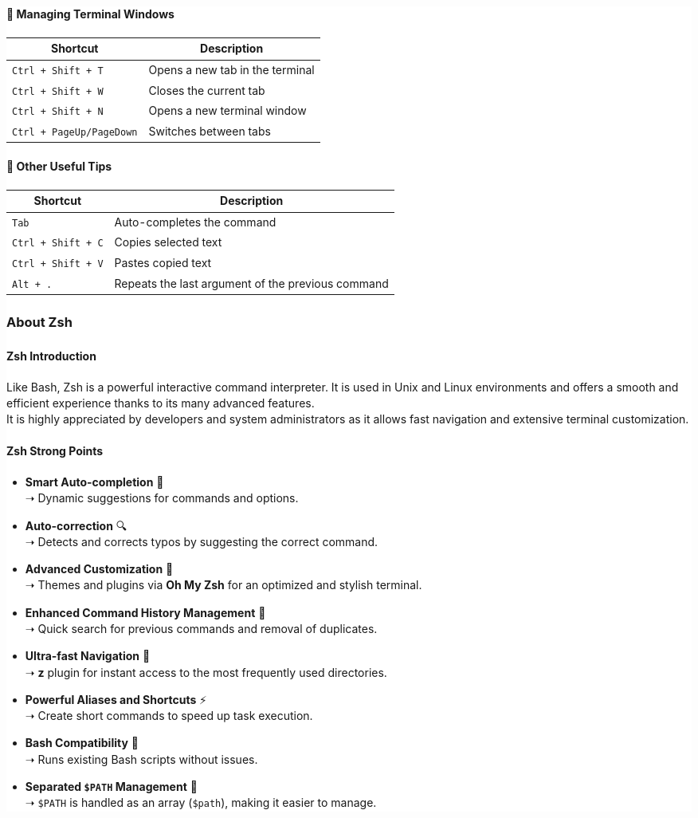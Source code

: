 #### 📂 Managing Terminal Windows

| Shortcut | Description |
|-----------|-------------|
| `Ctrl + Shift + T` | Opens a new tab in the terminal |
| `Ctrl + Shift + W` | Closes the current tab |
| `Ctrl + Shift + N` | Opens a new terminal window |
| `Ctrl + PageUp/PageDown` | Switches between tabs |

#### 📑 Other Useful Tips

| Shortcut | Description |
|-----------|-------------|
| `Tab` | Auto-completes the command |
| `Ctrl + Shift + C` | Copies selected text |
| `Ctrl + Shift + V` | Pastes copied text |
| `Alt + .` | Repeats the last argument of the previous command |
### About Zsh

#### Zsh Introduction

Like Bash, Zsh is a powerful interactive command interpreter. It is used in Unix and Linux environments and offers a smooth and efficient experience thanks to its many advanced features.  
It is highly appreciated by developers and system administrators as it allows fast navigation and extensive terminal customization.

#### Zsh Strong Points

* **Smart Auto-completion** 🎯  
  ➝ Dynamic suggestions for commands and options.

* **Auto-correction** 🔍  
  ➝ Detects and corrects typos by suggesting the correct command.

* **Advanced Customization** 🎨  
  ➝ Themes and plugins via **Oh My Zsh** for an optimized and stylish terminal.

* **Enhanced Command History Management** 📜  
  ➝ Quick search for previous commands and removal of duplicates.

* **Ultra-fast Navigation** 🚀  
  ➝ **z** plugin for instant access to the most frequently used directories.

* **Powerful Aliases and Shortcuts** ⚡  
  ➝ Create short commands to speed up task execution.

* **Bash Compatibility** 🔄  
  ➝ Runs existing Bash scripts without issues.

* **Separated `$PATH` Management** 📁  
  ➝ `$PATH` is handled as an array (`$path`), making it easier to manage.
